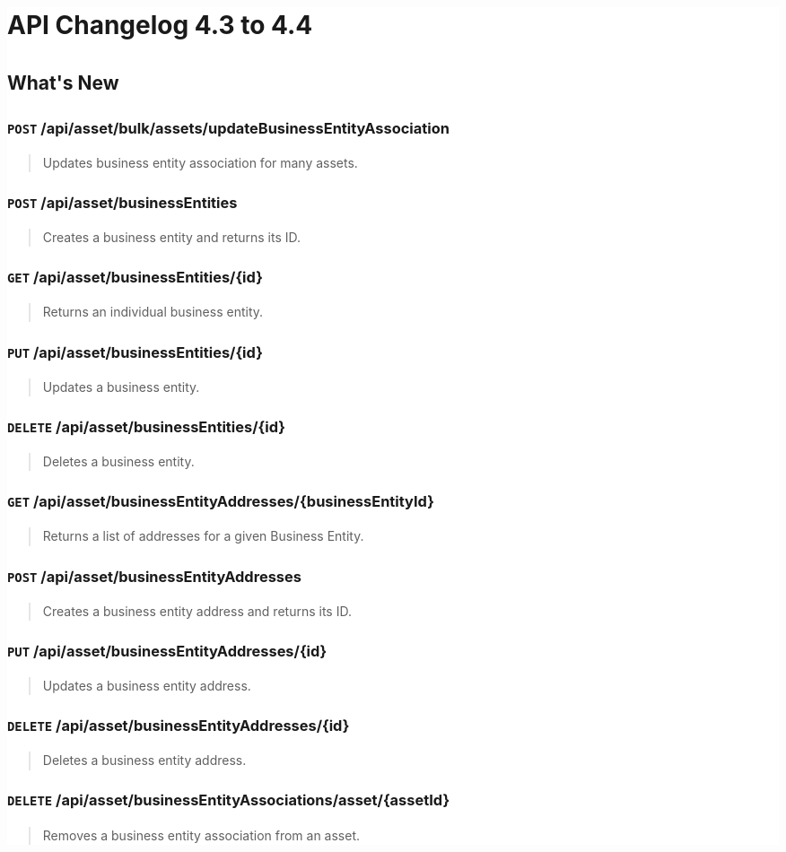 # API Changelog 4.3 to 4.4

## What's New

### `POST` /api/asset/bulk/assets/updateBusinessEntityAssociation

> Updates business entity association for many assets.


### `POST` /api/asset/businessEntities

> Creates a business entity and returns its ID.


### `GET` /api/asset/businessEntities/{id}

> Returns an individual business entity.


### `PUT` /api/asset/businessEntities/{id}

> Updates a business entity.


### `DELETE` /api/asset/businessEntities/{id}

> Deletes a business entity.


### `GET` /api/asset/businessEntityAddresses/{businessEntityId}

> Returns a list of addresses for a given Business Entity.


### `POST` /api/asset/businessEntityAddresses

> Creates a business entity address and returns its ID.


### `PUT` /api/asset/businessEntityAddresses/{id}

> Updates a business entity address.


### `DELETE` /api/asset/businessEntityAddresses/{id}

> Deletes a business entity address.


### `DELETE` /api/asset/businessEntityAssociations/asset/{assetId}

> Removes a business entity association from an asset.
